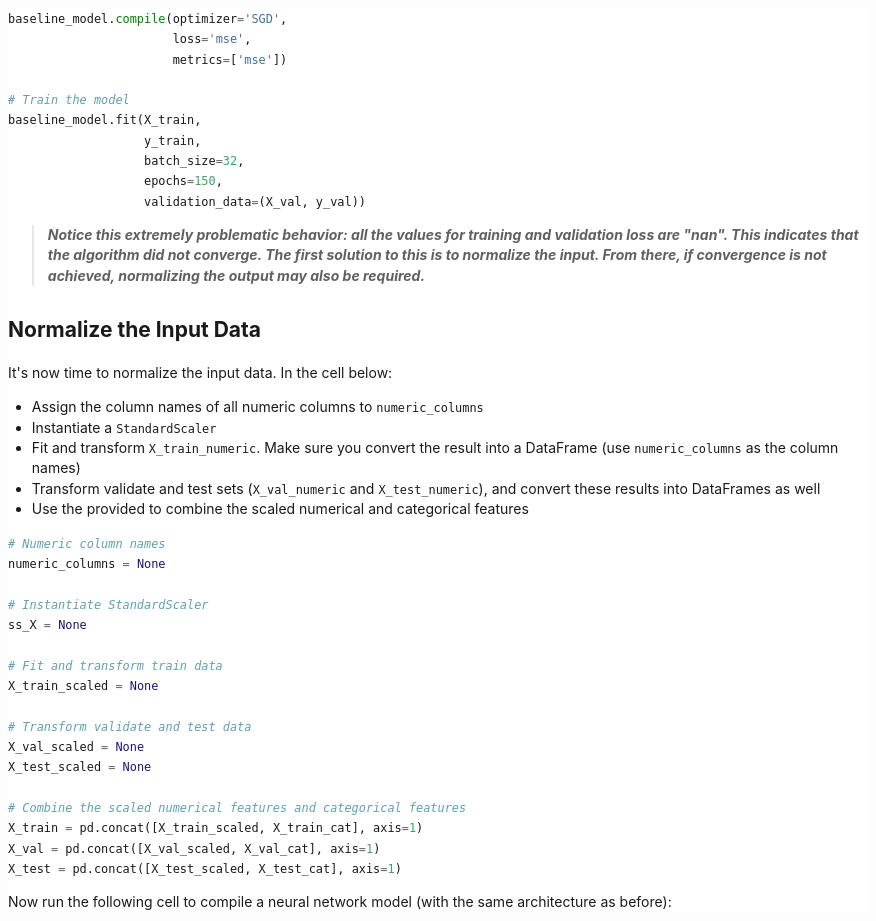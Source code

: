 ```python
baseline_model.compile(optimizer='SGD', 
                       loss='mse', 
                       metrics=['mse'])

# Train the model
baseline_model.fit(X_train, 
                   y_train, 
                   batch_size=32, 
                   epochs=150, 
                   validation_data=(X_val, y_val))
```

> _**Notice this extremely problematic behavior: all the values for training and validation loss are "nan". This indicates that the algorithm did not converge. The first solution to this is to normalize the input. From there, if convergence is not achieved, normalizing the output may also be required.**_ 

## Normalize the Input Data 

It's now time to normalize the input data. In the cell below: 

- Assign the column names of all numeric columns to `numeric_columns` 
- Instantiate a `StandardScaler` 
- Fit and transform `X_train_numeric`. Make sure you convert the result into a DataFrame (use `numeric_columns` as the column names) 
- Transform validate and test sets (`X_val_numeric` and `X_test_numeric`), and convert these results into DataFrames as well 
- Use the provided to combine the scaled numerical and categorical features 


```python
# Numeric column names
numeric_columns = None 

# Instantiate StandardScaler
ss_X = None

# Fit and transform train data
X_train_scaled = None

# Transform validate and test data
X_val_scaled = None
X_test_scaled = None

# Combine the scaled numerical features and categorical features
X_train = pd.concat([X_train_scaled, X_train_cat], axis=1)
X_val = pd.concat([X_val_scaled, X_val_cat], axis=1)
X_test = pd.concat([X_test_scaled, X_test_cat], axis=1)
```

Now run the following cell to compile a neural network model (with the same architecture as before): 
